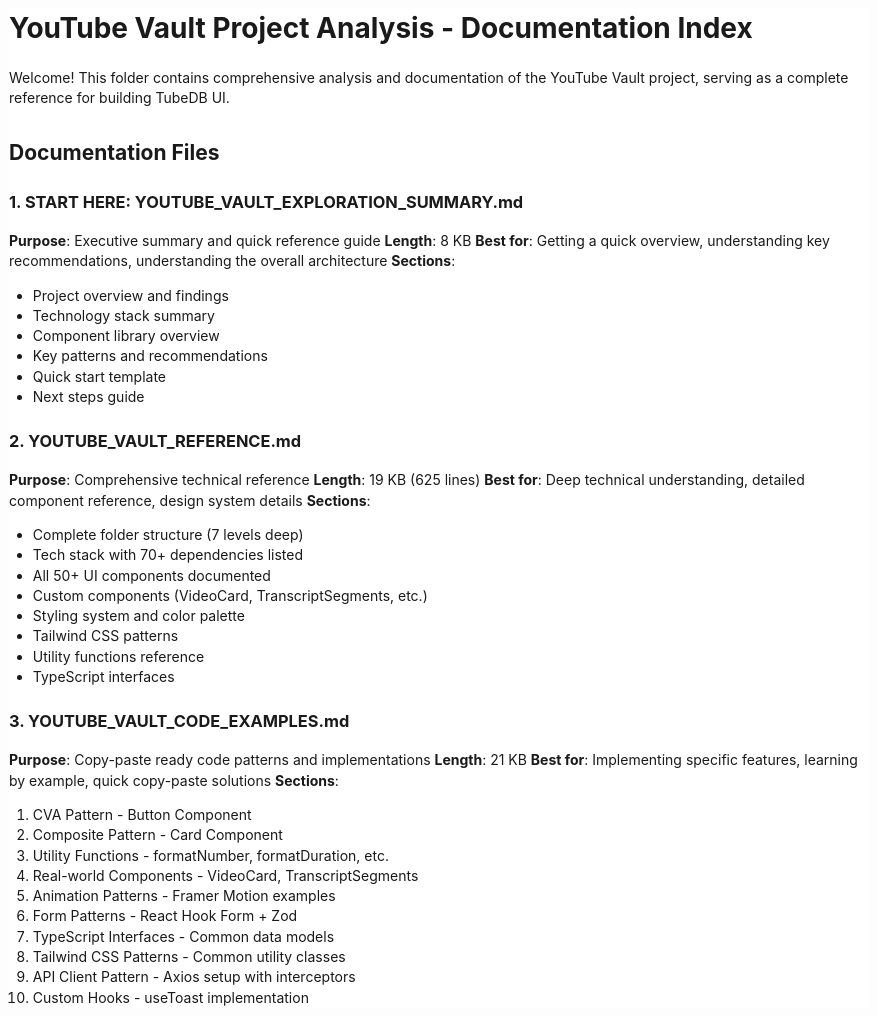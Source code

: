 # YouTube Vault Project Analysis - Documentation Index

Welcome! This folder contains comprehensive analysis and documentation of the YouTube Vault project, serving as a complete reference for building TubeDB UI.

## Documentation Files

### 1. START HERE: YOUTUBE_VAULT_EXPLORATION_SUMMARY.md
**Purpose**: Executive summary and quick reference guide
**Length**: 8 KB
**Best for**: Getting a quick overview, understanding key recommendations, understanding the overall architecture
**Sections**:
- Project overview and findings
- Technology stack summary
- Component library overview
- Key patterns and recommendations
- Quick start template
- Next steps guide

### 2. YOUTUBE_VAULT_REFERENCE.md
**Purpose**: Comprehensive technical reference
**Length**: 19 KB (625 lines)
**Best for**: Deep technical understanding, detailed component reference, design system details
**Sections**:
- Complete folder structure (7 levels deep)
- Tech stack with 70+ dependencies listed
- All 50+ UI components documented
- Custom components (VideoCard, TranscriptSegments, etc.)
- Styling system and color palette
- Tailwind CSS patterns
- Utility functions reference
- TypeScript interfaces

### 3. YOUTUBE_VAULT_CODE_EXAMPLES.md
**Purpose**: Copy-paste ready code patterns and implementations
**Length**: 21 KB
**Best for**: Implementing specific features, learning by example, quick copy-paste solutions
**Sections**:
1. CVA Pattern - Button Component
2. Composite Pattern - Card Component
3. Utility Functions - formatNumber, formatDuration, etc.
4. Real-world Components - VideoCard, TranscriptSegments
5. Animation Patterns - Framer Motion examples
6. Form Patterns - React Hook Form + Zod
7. TypeScript Interfaces - Common data models
8. Tailwind CSS Patterns - Common utility classes
9. API Client Pattern - Axios setup with interceptors
10. Custom Hooks - useToast implementation
